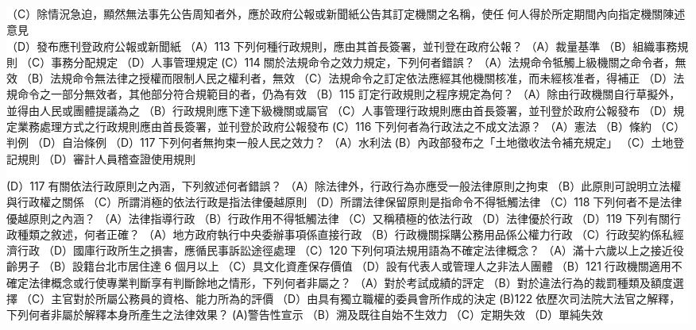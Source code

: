 （C）除情況急迫，顯然無法事先公告周知者外，應於政府公報或新聞紙公告其訂定機關之名稱，使任
何人得於所定期間內向指定機關陳述意見  
（D）發布應刊登政府公報或新聞紙
（A）113 下列何種行政規則，應由其首長簽署，並刊登在政府公報？
（A）裁量基準
（B）組織事務規則
（C）事務分配規定
（D）人事管理規定
(C）114 關於法規命令之效力規定，下列何者錯誤？
（A）法規命令牴觸上級機關之命令者，無效
（B）法規命令無法律之授權而限制人民之權利者，無效
（C）法規命令之訂定依法應經其他機關核准，而未經核准者，得補正
（D）法規命令之一部分無效者，其他部分符合規範目的者，仍為有效
（B）115 訂定行政規則之程序規定為何？
（A）除由行政機關自行草擬外，並得由人民或團體提議為之
（B）行政規則應下達下級機關或屬官
（C）人事管理行政規則應由首長簽署，並刊登於政府公報發布
（D）規定業務處理方式之行政規則應由首長簽署，並刊登於政府公報發布
(C）116 下列何者為行政法之不成文法源？
（A）憲法
（B）條約
（C）判例
（D）自治條例
（D）117 下列何者無拘束一般人民之效力？
（A）水利法
(B）內政部發布之「土地徵收法令補充規定」
（C）土地登記規則
（D）審計人員稽查證使用規則

(D）117 有關依法行政原則之內涵，下列敘述何者錯誤？
（A）除法律外，行政行為亦應受一般法律原則之拘束
（B）此原則可說明立法權與行政權之關係
（C）所謂消極的依法行政是指法律優越原則
（D）所謂法律保留原則是指命令不得牴觸法律
（C）118 下列何者不是法律優越原則之內涵？
（A）法律指導行政
（B）行政作用不得牴觸法律
（C）又稱積極的依法行政
（D）法律優於行政
（D）119 下列有關行政種類之敘述，何者正確？
（A）地方政府執行中央委辦事項係直接行政
（B）行政機關採購公務用品係公權力行政
（C）行政契約係私經濟行政
（D）國庫行政所生之損害，應循民事訴訟途徑處理
（C）120 下列何項法規用語為不確定法律概念？
（A）滿十六歲以上之接近役齡男子
（B）設籍台北市居住達 6 個月以上
（C）具文化資產保存價值
（D）設有代表人或管理人之非法人團體
（B）121 行政機關適用不確定法律概念或行使專業判斷享有判斷餘地之情形，下列何者非屬之？
（A）對於考試成績的評定
（B）對於違法行為的裁罰種類及額度選擇
（C）主官對於所屬公務員的資格、能力所為的評價
（D）由具有獨立職權的委員會所作成的決定
(B)122 依歷次司法院大法官之解釋，下列何者非屬於解釋本身所產生之法律效果？
(A)警告性宣示 （B）溯及既往自始不生效力 （C）定期失效 （D）單純失效
